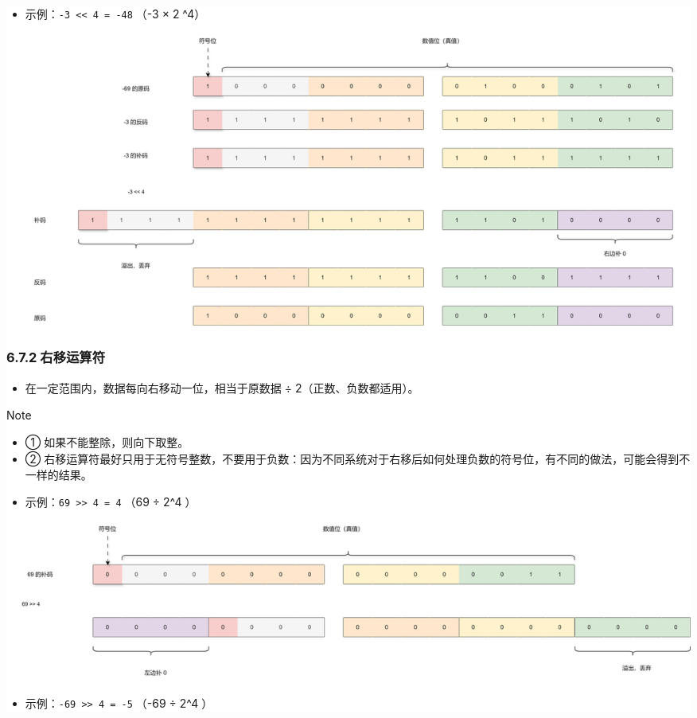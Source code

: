 

* 示例：`-3 << 4 = -48` （-3 × 2 ^4）

![](./assets/12.svg)

###  6.7.2 右移运算符

* 在一定范围内，数据每向右移动一位，相当于原数据 ÷ 2（正数、负数都适用）。

> [!NOTE]
>
> * ① 如果不能整除，则向下取整。
> * ② 右移运算符最好只用于无符号整数，不要用于负数：因为不同系统对于右移后如何处理负数的符号位，有不同的做法，可能会得到不一样的结果。



* 示例：`69 >> 4 = 4` （69 ÷ 2^4 ） 

![](./assets/13.svg)



* 示例：`-69 >> 4 = -5` （-69 ÷ 2^4 ）
